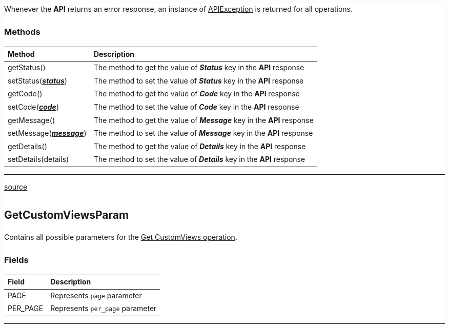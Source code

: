 Whenever the **API** returns an error response, an instance of [APIException](../../core/com/zoho/crm/api/custom_views/api_exception.js) is returned for all operations.

### Methods

| Method                     | Description                                        |
| :------------------------- | :------------------------------------------------- |
| getStatus() | The method to get the value of ***Status*** key in  the **API** response |
| setStatus(***[status](../util/choice.md#choice&lt;t>)***) | The method to set the value of ***Status*** key in  the **API** response |
| getCode() | The method to get the value of ***Code*** key in  the **API** response |
| setCode(***[code](../util/choice.md#choice&lt;t>)***) | The method to set the value of ***Code*** key in  the **API** response |
| getMessage() | The method to get the value of ***Message*** key in  the **API** response |
| setMessage(***[message](../util/choice.md#choice&lt;t>)***) | The method to set the value of ***Message*** key in  the **API** response |
| getDetails() | The method to get the value of ***Details*** key in  the **API** response |
| setDetails(details) | The method to set the value of ***Details*** key in  the **API** response |
----

[source](../../core/com/zoho/crm/api/custom_views/api_exception.js)


## GetCustomViewsParam
Contains all possible parameters for the [Get CustomViews operation](../../core/com/zoho/crm/api/custom_views/custom_views_operations.js).

### Fields

| Field                      | Description                                        |
| :------------------------- | :------------------------------------------------- |
| PAGE | Represents `page` parameter |
| PER_PAGE | Represents `per_page` parameter |
----